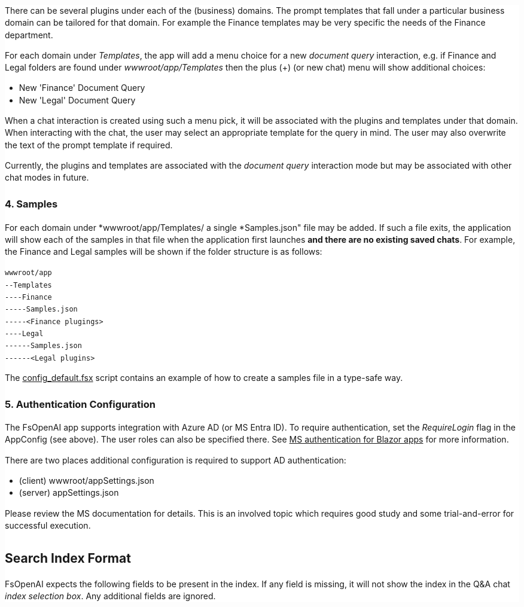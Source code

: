 There can be several plugins under each of the (business) domains. The prompt templates that fall under a particular business domain can be tailored for that domain. For example the Finance templates may be very specific the needs of the Finance department.

For each domain under *Templates*, the app will add a menu choice for a new *document query* interaction, e.g. if Finance and Legal folders are found under *wwwroot/app/Templates* then the plus (+) (or new chat) menu will show additional choices:
- New 'Finance' Document Query
- New 'Legal' Document Query

When a chat interaction is created using such a menu pick, it will be associated with the plugins and templates under that domain. When interacting with the chat, the user may select an appropriate template for the query in mind. The user may also overwrite the text of the prompt template if required.

Currently, the plugins and templates are associated with the *document query* interaction mode but may be associated with other chat modes in future.

### 4. Samples
For each domain under *wwwroot/app/Templates/<domain> a single *Samples.json" file may be added. If such a file exits, the application will show each of the samples in that file when the application first launches **and there are no existing saved chats**. For example, the Finance and Legal samples will be shown if the folder structure is as follows:

```
wwwroot/app
--Templates
----Finance
-----Samples.json
-----<Finance plugings>
----Legal
------Samples.json
------<Legal plugins>
```
The [config_default.fsx](/src/FsOpenAI.Tasks/deployments/default/config_default.fsx) script contains an example of how to create a samples file in a type-safe way.

### 5. Authentication Configuration

The FsOpenAI app supports integration with Azure AD (or MS Entra ID). To require authentication, set the *RequireLogin* flag in the AppConfig (see above). The user roles can also be specified there. See [MS authentication for Blazor apps](https://learn.microsoft.com/en-us/azure/active-directory/develop/tutorial-blazor-webassembly) for more information. 

There are two places additional configuration is required to support AD authentication:

- (client) wwwroot/appSettings.json
- (server) appSettings.json

Please review the MS documentation for details. This is an involved topic which requires good study and some trial-and-error for successful execution.

## Search Index Format
FsOpenAI expects the following fields to be present in the index. If any field is missing, it will not show the index in the Q&A chat *index selection box*. Any additional fields are ignored. 
